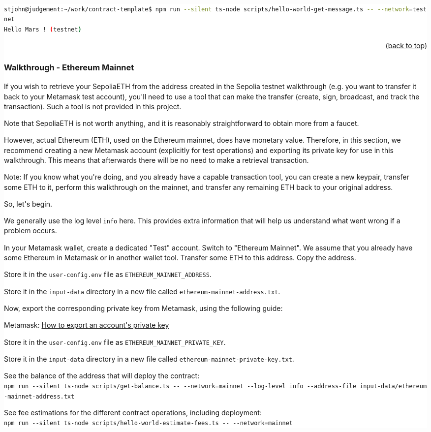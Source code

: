 ```bash
stjohn@judgement:~/work/contract-template$ npm run --silent ts-node scripts/hello-world-get-message.ts -- --network=testnet
Hello Mars ! (testnet)
```


<p align="right">(<a href="#readme-top">back to top</a>)</p>




### <a id="walkthrough-mainnet" />Walkthrough - Ethereum Mainnet


If you wish to retrieve your SepoliaETH from the address created in the Sepolia testnet walkthrough (e.g. you want to transfer it back to your Metamask test account), you'll need to use a tool that can make the transfer (create, sign, broadcast, and track the transaction). Such a tool is not provided in this project.

Note that SepoliaETH is not worth anything, and it is reasonably straightforward to obtain more from a faucet.

However, actual Ethereum (ETH), used on the Ethereum mainnet, does have monetary value. Therefore, in this section, we recommend creating a new Metamask account (explicitly for test operations) and exporting its private key for use in this walkthrough. This means that afterwards there will be no need to make a retrieval transaction.

Note: If you know what you're doing, and you already have a capable transaction tool, you can create a new keypair, transfer some ETH to it, perform this walkthrough on the mainnet, and transfer any remaining ETH back to your original address.

So, let's begin.

We generally use the log level `info` here. This provides extra information that will help us understand what went wrong if a problem occurs.

In your Metamask wallet, create a dedicated "Test" account. Switch to "Ethereum Mainnet". We assume that you already have some Ethereum in Metamask or in another wallet tool. Transfer some ETH to this address. Copy the address.

Store it in the `user-config.env` file as `ETHEREUM_MAINNET_ADDRESS`.

Store it in the `input-data` directory in a new file called `ethereum-mainnet-address.txt`.

Now, export the corresponding private key from Metamask, using the following guide:

Metamask: [How to export an account's private key](https://support.metamask.io/hc/en-us/articles/360015289632-How-to-export-an-account-s-private-key)

Store it in the `user-config.env` file as `ETHEREUM_MAINNET_PRIVATE_KEY`.

Store it in the `input-data` directory in a new file called `ethereum-mainnet-private-key.txt`.

See the balance of the address that will deploy the contract:  
`npm run --silent ts-node scripts/get-balance.ts -- --network=mainnet --log-level info --address-file input-data/ethereum-mainnet-address.txt`

See fee estimations for the different contract operations, including deployment:  
`npm run --silent ts-node scripts/hello-world-estimate-fees.ts -- --network=mainnet`
